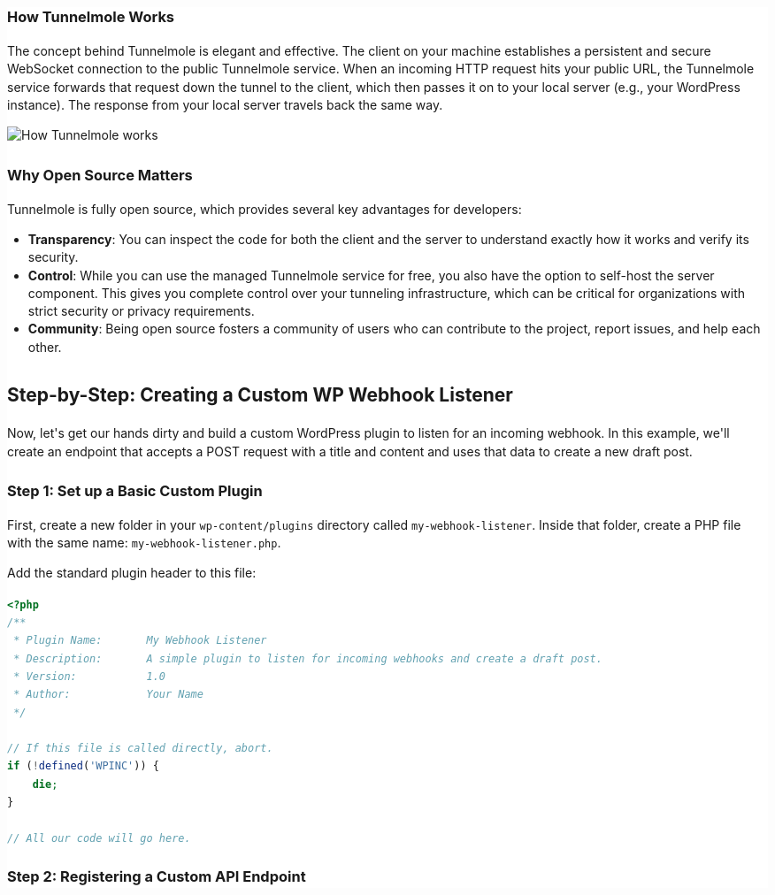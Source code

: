 ### How Tunnelmole Works

The concept behind Tunnelmole is elegant and effective. The client on your machine establishes a persistent and secure WebSocket connection to the public Tunnelmole service. When an incoming HTTP request hits your public URL, the Tunnelmole service forwards that request down the tunnel to the client, which then passes it on to your local server (e.g., your WordPress instance). The response from your local server travels back the same way.

![How Tunnelmole works](https://raw.githubusercontent.com/robbie-cahill/tunnelmole-client/main/docs/img/how-tunnelmole-works.png)

### Why Open Source Matters

Tunnelmole is fully open source, which provides several key advantages for developers:
- **Transparency**: You can inspect the code for both the client and the server to understand exactly how it works and verify its security.
- **Control**: While you can use the managed Tunnelmole service for free, you also have the option to self-host the server component. This gives you complete control over your tunneling infrastructure, which can be critical for organizations with strict security or privacy requirements.
- **Community**: Being open source fosters a community of users who can contribute to the project, report issues, and help each other.

## Step-by-Step: Creating a Custom WP Webhook Listener

Now, let's get our hands dirty and build a custom WordPress plugin to listen for an incoming webhook. In this example, we'll create an endpoint that accepts a POST request with a title and content and uses that data to create a new draft post.

### Step 1: Set up a Basic Custom Plugin

First, create a new folder in your `wp-content/plugins` directory called `my-webhook-listener`. Inside that folder, create a PHP file with the same name: `my-webhook-listener.php`.

Add the standard plugin header to this file:

```php
<?php
/**
 * Plugin Name:       My Webhook Listener
 * Description:       A simple plugin to listen for incoming webhooks and create a draft post.
 * Version:           1.0
 * Author:            Your Name
 */

// If this file is called directly, abort.
if (!defined('WPINC')) {
    die;
}

// All our code will go here.
```

### Step 2: Registering a Custom API Endpoint
